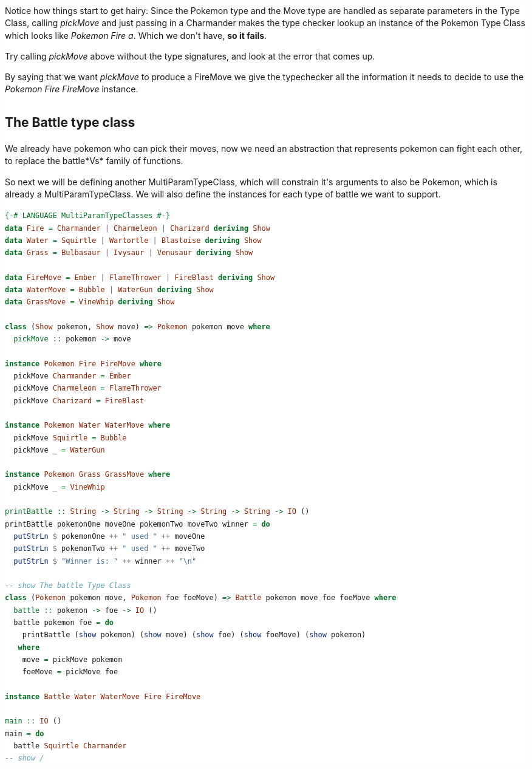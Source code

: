 
Notice how things start to get hairy: Since the Pokemon type and the Move type are handled as separate parameters in the Type Class, calling *pickMove* and just passing in a Charmander makes the type checker lookup an instance of the Pokemon Type Class which looks like *Pokemon Fire a*. Which we don't have, **so it fails**.

Try calling *pickMove* above without the type signatures, and look at the error that comes up.

By saying that we want *pickMove* to produce a FireMove we give the typechecker all the information it needs to decide to use the *Pokemon Fire FireMove* instance.

## The Battle type class

We already have pokemon who can pick their moves, now we need an abstraction that represents pokemon can fight each other, to replace the battle\*Vs\* family of functions.

So next we will be defining another MultiParamTypeClass, which will constrain it's arguments to also be Pokemon, which is already a MultiParamTypeClass. We will also define the instances for each type of battle we want to support.

``` haskell active
{-# LANGUAGE MultiParamTypeClasses #-}
data Fire = Charmander | Charmeleon | Charizard deriving Show
data Water = Squirtle | Wartortle | Blastoise deriving Show
data Grass = Bulbasaur | Ivysaur | Venusaur deriving Show

data FireMove = Ember | FlameThrower | FireBlast deriving Show
data WaterMove = Bubble | WaterGun deriving Show
data GrassMove = VineWhip deriving Show

class (Show pokemon, Show move) => Pokemon pokemon move where
  pickMove :: pokemon -> move

instance Pokemon Fire FireMove where
  pickMove Charmander = Ember
  pickMove Charmeleon = FlameThrower
  pickMove Charizard = FireBlast

instance Pokemon Water WaterMove where
  pickMove Squirtle = Bubble
  pickMove _ = WaterGun

instance Pokemon Grass GrassMove where
  pickMove _ = VineWhip
  
printBattle :: String -> String -> String -> String -> String -> IO ()
printBattle pokemonOne moveOne pokemonTwo moveTwo winner = do
  putStrLn $ pokemonOne ++ " used " ++ moveOne
  putStrLn $ pokemonTwo ++ " used " ++ moveTwo
  putStrLn $ "Winner is: " ++ winner ++ "\n"
  
-- show The battle Type Class
class (Pokemon pokemon move, Pokemon foe foeMove) => Battle pokemon move foe foeMove where
  battle :: pokemon -> foe -> IO ()
  battle pokemon foe = do
    printBattle (show pokemon) (show move) (show foe) (show foeMove) (show pokemon)
   where
    move = pickMove pokemon
    foeMove = pickMove foe

instance Battle Water WaterMove Fire FireMove

main :: IO ()
main = do
  battle Squirtle Charmander
-- show /
```
